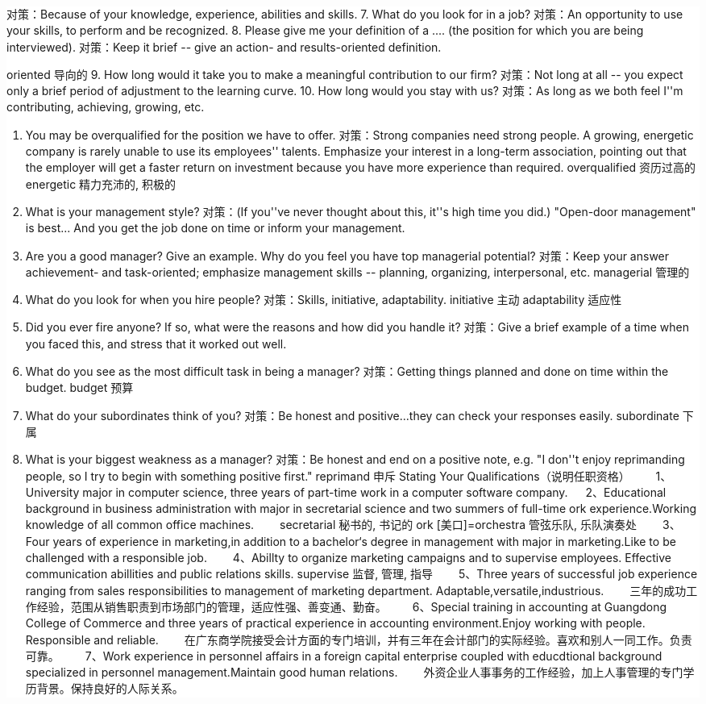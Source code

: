 对策：Because of your knowledge, experience, abilities and skills. 
7. What do you look for in a job? 
对策：An opportunity to use your skills, to perform and be recognized. 
8. Please give me your definition of a .... (the position for which you are being interviewed). 
对策：Keep it brief -- give an action- and results-oriented definition.

oriented  导向的 
9. How long would it take you to make a meaningful contribution to our firm? 
对策：Not long at all -- you expect only a brief period of adjustment to the learning curve. 
10. How long would you stay with us? 
对策：As long as we both feel I''m contributing, achieving, growing, etc. 

1. You may be overqualified for the position we have to offer. 
对策：Strong companies need strong people. A growing, energetic company is rarely unable to use its employees'' talents. Emphasize your interest in a long-term association, pointing out that the employer will get a faster return on investment because you have more experience than required. 
overqualified  资历过高的
energetic  精力充沛的, 积极的
2. What is your management style? 
对策：(If you''ve never thought about this, it''s high time you did.) "Open-door management" is best... And you get the job done on time or inform your management. 
3. Are you a good manager? Give an example. Why do you feel you have top managerial potential? 
对策：Keep your answer achievement- and task-oriented; emphasize management skills -- planning, organizing, interpersonal, etc. 
managerial  管理的

4. What do you look for when you hire people? 
对策：Skills, initiative, adaptability.
initiative  主动
adaptability  适应性
5. Did you ever fire anyone? If so, what were the reasons and how did you handle it? 
对策：Give a brief example of a time when you faced this, and stress that it worked out well. 
6. What do you see as the most difficult task in being a manager? 
对策：Getting things planned and done on time within the budget. 
budget  预算
7. What do your subordinates think of you? 
对策：Be honest and positive...they can check your responses easily. 
subordinate  下属
8. What is your biggest weakness as a manager? 
对策：Be honest and end on a positive note, e.g. "I don''t enjoy reprimanding people, so I try to begin with something positive first." 
reprimand  申斥
Stating Your Qualifications（说明任职资格） 
　　1、University major in computer science, three years of part-time work in a computer software company.
　  2、Educational background in business administration with major in secretarial science and two summers of full-time ork experience.Working knowledge of all common office machines.
　　secretarial  秘书的, 书记的
    ork  [美口]=orchestra   管弦乐队, 乐队演奏处
　　3、Four years of experience in marketing,in addition to a bachelor‘s degree in management with major in marketing.Like to be challenged with a responsible job.
　　4、Abillty to organize marketing campaigns and to supervise employees. Effective communication abillities and public relations skills.
supervise  监督, 管理, 指导
　　5、Three years of successful job experience ranging from sales responsibilities to management of marketing department. Adaptable,versatile,industrious.
　　三年的成功工作经验，范围从销售职责到市场部门的管理，适应性强、善变通、勤奋。
　　6、Special training in accounting at Guangdong College of Commerce and three years of practical experience in accounting environment.Enjoy working with people. Responsible and reliable.
　　在广东商学院接受会计方面的专门培训，并有三年在会计部门的实际经验。喜欢和别人一同工作。负责可靠。
　　7、Work experience in personnel affairs in a foreign capital enterprise coupled with educdtional background specialized in personnel management.Maintain good human relations.
　　外资企业人事事务的工作经验，加上人事管理的专门学历背景。保持良好的人际关系。